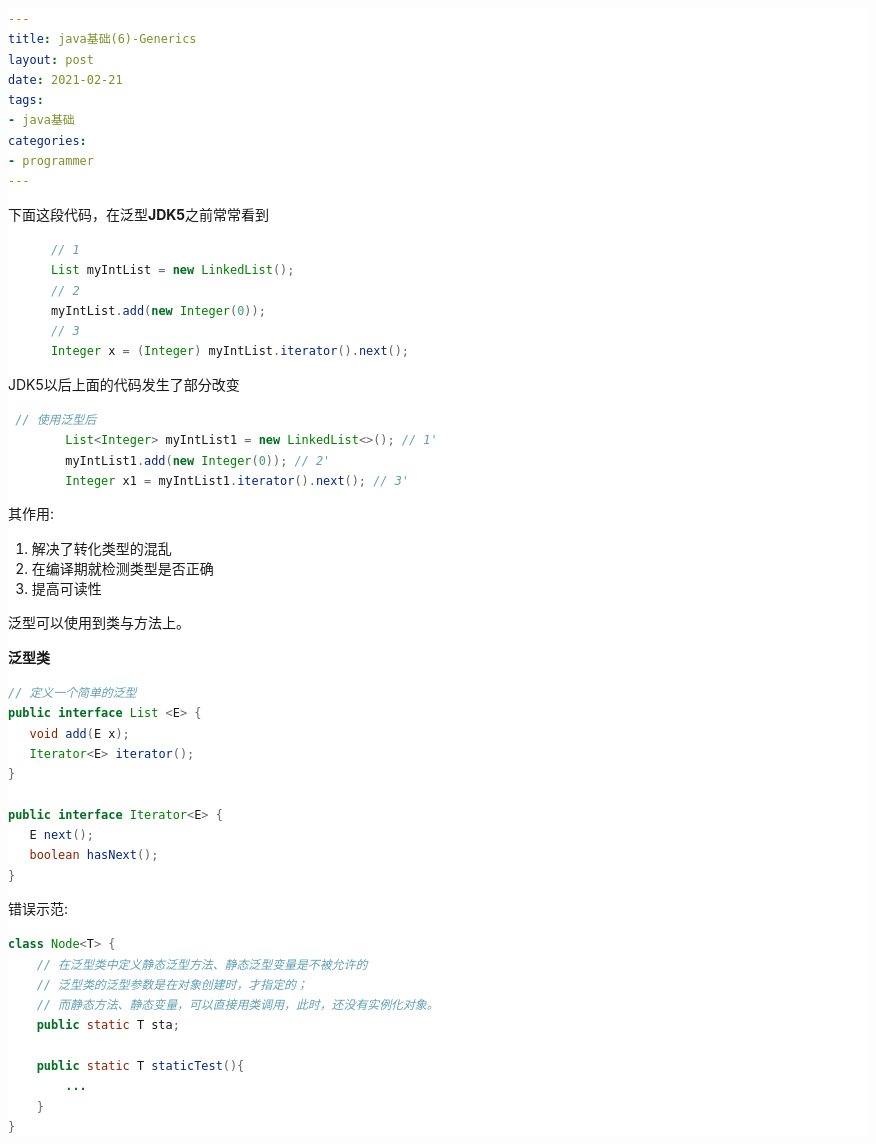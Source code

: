 ```yaml
---
title: java基础(6)-Generics
layout: post
date: 2021-02-21
tags: 
- java基础
categories:
- programmer
---
```

下面这段代码，在泛型**JDK5**之前常常看到
```java
      // 1
      List myIntList = new LinkedList();
      // 2
      myIntList.add(new Integer(0));
      // 3
      Integer x = (Integer) myIntList.iterator().next();
```
JDK5以后上面的代码发生了部分改变
```java
 // 使用泛型后
        List<Integer> myIntList1 = new LinkedList<>(); // 1'
        myIntList1.add(new Integer(0)); // 2'
        Integer x1 = myIntList1.iterator().next(); // 3'
```


其作用:
1. 解决了转化类型的混乱
2. 在编译期就检测类型是否正确
3. 提高可读性

泛型可以使用到类与方法上。

**泛型类**
```java
// 定义一个简单的泛型
public interface List <E> {
   void add(E x);
   Iterator<E> iterator();
}

public interface Iterator<E> {
   E next();
   boolean hasNext();
}
```
错误示范:
```java
class Node<T> {
    // 在泛型类中定义静态泛型方法、静态泛型变量是不被允许的
    // 泛型类的泛型参数是在对象创建时，才指定的；
    // 而静态方法、静态变量，可以直接用类调用，此时，还没有实例化对象。
    public static T sta;

    public static T staticTest(){
        ...
    }
}
```
